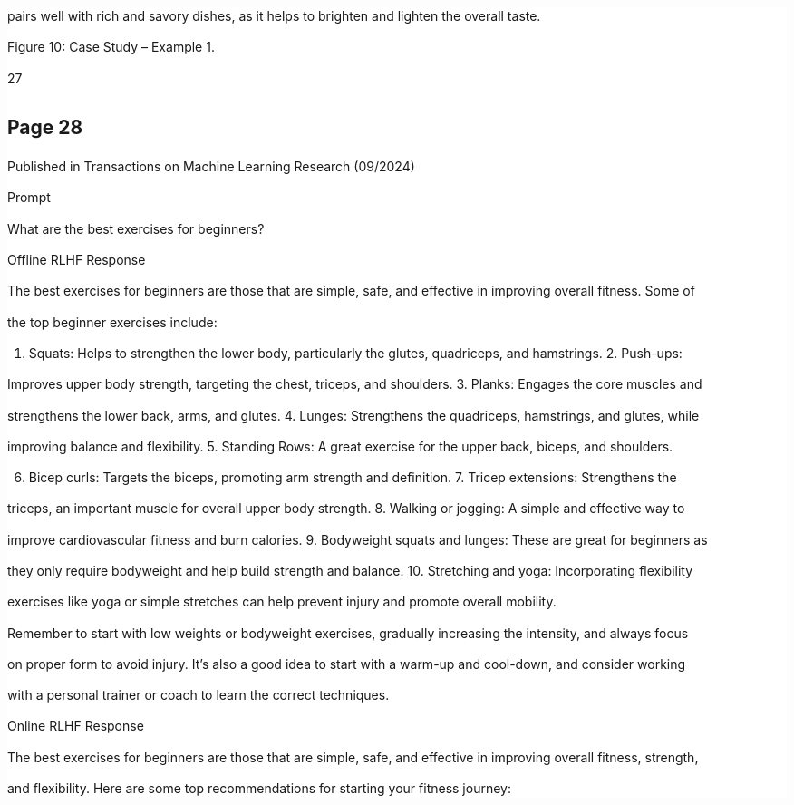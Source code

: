 pairs well with rich and savory dishes, as it helps to brighten and lighten the overall taste.

Figure 10: Case Study – Example 1.

27

## Page 28

Published in Transactions on Machine Learning Research (09/2024)

Prompt

What are the best exercises for beginners?

Offline RLHF Response

The best exercises for beginners are those that are simple, safe, and effective in improving overall fitness. Some of

the top beginner exercises include:

1. Squats: Helps to strengthen the lower body, particularly the glutes, quadriceps, and hamstrings. 2. Push-ups:

Improves upper body strength, targeting the chest, triceps, and shoulders. 3. Planks: Engages the core muscles and

strengthens the lower back, arms, and glutes. 4. Lunges: Strengthens the quadriceps, hamstrings, and glutes, while

improving balance and flexibility. 5. Standing Rows: A great exercise for the upper back, biceps, and shoulders.

6. Bicep curls: Targets the biceps, promoting arm strength and definition. 7. Tricep extensions: Strengthens the

triceps, an important muscle for overall upper body strength. 8. Walking or jogging: A simple and effective way to

improve cardiovascular fitness and burn calories. 9. Bodyweight squats and lunges: These are great for beginners as

they only require bodyweight and help build strength and balance. 10. Stretching and yoga: Incorporating flexibility

exercises like yoga or simple stretches can help prevent injury and promote overall mobility.

Remember to start with low weights or bodyweight exercises, gradually increasing the intensity, and always focus

on proper form to avoid injury. It’s also a good idea to start with a warm-up and cool-down, and consider working

with a personal trainer or coach to learn the correct techniques.

Online RLHF Response

The best exercises for beginners are those that are simple, safe, and effective in improving overall fitness, strength,

and flexibility. Here are some top recommendations for starting your fitness journey:
